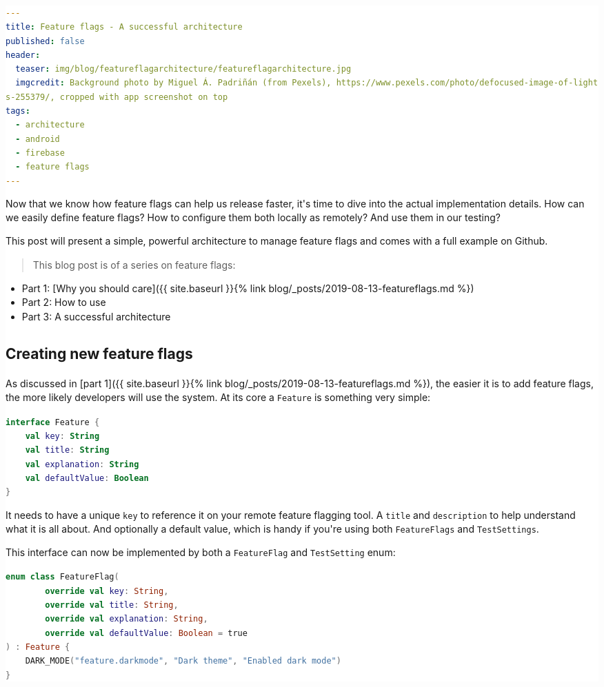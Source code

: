 ```yaml
---
title: Feature flags - A successful architecture
published: false
header:
  teaser: img/blog/featureflagarchitecture/featureflagarchitecture.jpg
  imgcredit: Background photo by Miguel Á. Padriñán (from Pexels), https://www.pexels.com/photo/defocused-image-of-lights-255379/, cropped with app screenshot on top
tags:
  - architecture
  - android
  - firebase
  - feature flags
---
```

Now that we know how feature flags can help us release faster, it's time to dive into the actual implementation details. How can we easily define feature flags? How to configure them both locally as remotely? And use them in our testing?

This post will present a simple, powerful architecture to manage feature flags and comes with a full example on Github.

> This blog post is of a series on feature flags:
- Part 1: [Why you should care]({{ site.baseurl }}{% link blog/_posts/2019-08-13-featureflags.md %})
- Part 2: How to use
- Part 3: A successful architecture

## Creating new feature flags
As discussed in [part 1]({{ site.baseurl }}{% link blog/_posts/2019-08-13-featureflags.md %}), the easier it is to add feature flags, the more likely developers will use the system. At its core a `Feature` is something very simple:

```kotlin
interface Feature {
    val key: String
    val title: String
    val explanation: String
    val defaultValue: Boolean
}
```

It needs to have a unique `key` to reference it on your remote feature flagging tool. A `title` and `description` to help understand what it is all about. And optionally a default value, which is handy if you're using both `FeatureFlags` and `TestSettings`.

This interface can now be implemented by both a `FeatureFlag` and `TestSetting` enum:

```kotlin
enum class FeatureFlag(
        override val key: String,
        override val title: String,
        override val explanation: String,
        override val defaultValue: Boolean = true
) : Feature {
    DARK_MODE("feature.darkmode", "Dark theme", "Enabled dark mode")
}
```
